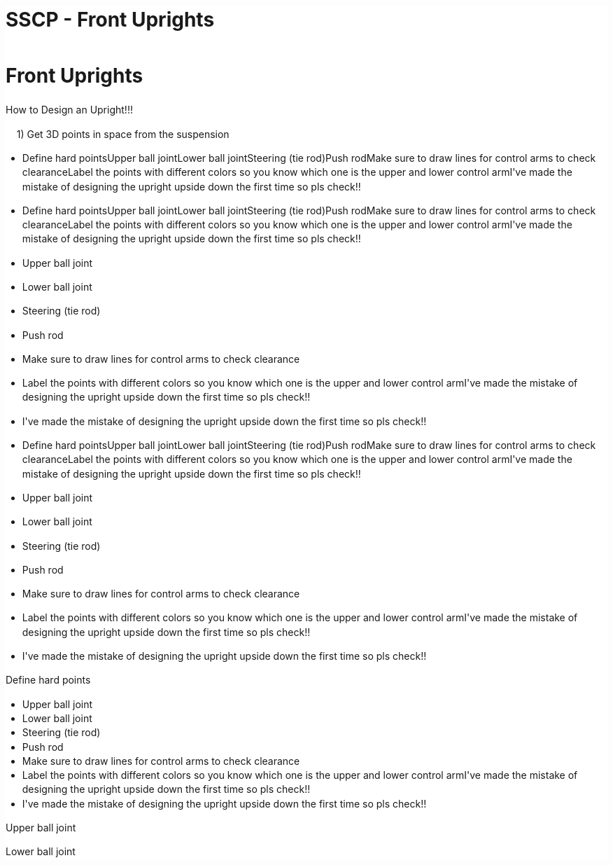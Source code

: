# SSCP - Front Uprights

# Front Uprights

How to Design an Upright!!!

    1) Get 3D points in space from the suspension

* Define hard pointsUpper ball jointLower ball jointSteering (tie rod)Push rodMake sure to draw lines for control arms to check clearanceLabel the points with different colors so you know which one is the upper and lower control armI've made the mistake of designing the upright upside down the first time so pls check!!
* Define hard pointsUpper ball jointLower ball jointSteering (tie rod)Push rodMake sure to draw lines for control arms to check clearanceLabel the points with different colors so you know which one is the upper and lower control armI've made the mistake of designing the upright upside down the first time so pls check!!
* Upper ball joint
* Lower ball joint
* Steering (tie rod)
* Push rod
* Make sure to draw lines for control arms to check clearance
* Label the points with different colors so you know which one is the upper and lower control armI've made the mistake of designing the upright upside down the first time so pls check!!
* I've made the mistake of designing the upright upside down the first time so pls check!!

* Define hard pointsUpper ball jointLower ball jointSteering (tie rod)Push rodMake sure to draw lines for control arms to check clearanceLabel the points with different colors so you know which one is the upper and lower control armI've made the mistake of designing the upright upside down the first time so pls check!!
* Upper ball joint
* Lower ball joint
* Steering (tie rod)
* Push rod
* Make sure to draw lines for control arms to check clearance
* Label the points with different colors so you know which one is the upper and lower control armI've made the mistake of designing the upright upside down the first time so pls check!!
* I've made the mistake of designing the upright upside down the first time so pls check!!

Define hard points

* Upper ball joint
* Lower ball joint
* Steering (tie rod)
* Push rod
* Make sure to draw lines for control arms to check clearance
* Label the points with different colors so you know which one is the upper and lower control armI've made the mistake of designing the upright upside down the first time so pls check!!
* I've made the mistake of designing the upright upside down the first time so pls check!!

Upper ball joint

Lower ball joint
